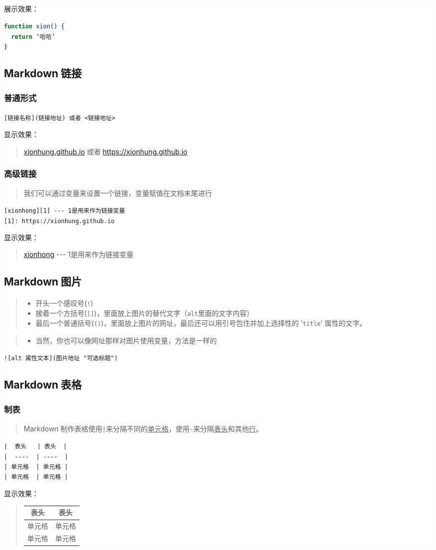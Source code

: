 展示效果：
```js
function xion() {
  return ‘哈哈’ 
}
```

## Markdown 链接

### 普通形式

    [链接名称](链接地址) 或者 <链接地址>

显示效果：
> [xionhung.github.io](https://xionhung.github.io) 或者 <https://xionhung.github.io>

### 高级链接

> 我们可以通过变量来设置一个链接，变量赋值在文档末尾进行

    [xionhong][1] --- 1是用来作为链接变量
    [1]: https://xionhung.github.io

显示效果：
> [xionhong][1] --- 1是用来作为链接变量  
> 
> [1]: https://xionhung.github.io


## Markdown 图片

> - 开头一个感叹号(` ! `)   
> - 接着一个方括号(` [] `)，里面放上图片的替代文字（`alt`里面的文字内容） 
> - 最后一个普通括号(` () `)，里面放上图片的网址，最后还可以用引号包住并加上选择性的
> '`title`' 属性的文字。

> - 当然，你也可以像网址那样对图片使用变量，方法是一样的

    ![alt 属性文本](图片地址 "可选标题")

## Markdown 表格

### 制表

> Markdown 制作表格使用` | `来分隔不同的<u>单元格</u>，使用` - `来分隔<u>表头</u>和其他<u>行</u>。

    |  表头   | 表头  |
    |  ----  | ----  |
    | 单元格  | 单元格 |
    | 单元格  | 单元格 |

显示效果： 
> |  表头   | 表头  |
> |  ----  | ----  |
> | 单元格  | 单元格 |
> | 单元格  | 单元格 |
